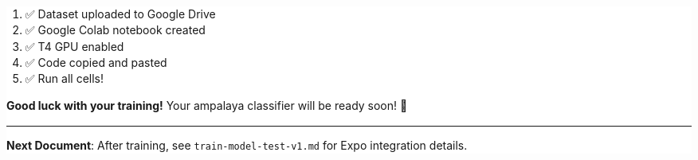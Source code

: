 1. ✅ Dataset uploaded to Google Drive
2. ✅ Google Colab notebook created  
3. ✅ T4 GPU enabled
4. ✅ Code copied and pasted
5. ✅ Run all cells!

**Good luck with your training!** Your ampalaya classifier will be ready soon! 🌱

---

**Next Document**: After training, see `train-model-test-v1.md` for Expo integration details.
